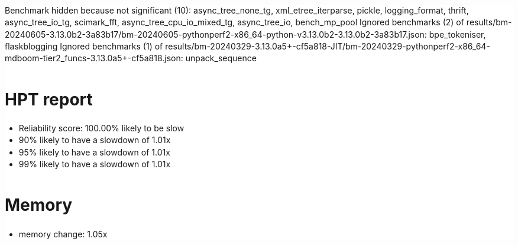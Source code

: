 Benchmark hidden because not significant (10): async_tree_none_tg, xml_etree_iterparse, pickle, logging_format, thrift, async_tree_io_tg, scimark_fft, async_tree_cpu_io_mixed_tg, async_tree_io, bench_mp_pool
Ignored benchmarks (2) of results/bm-20240605-3.13.0b2-3a83b17/bm-20240605-pythonperf2-x86_64-python-v3.13.0b2-3.13.0b2-3a83b17.json: bpe_tokeniser, flaskblogging
Ignored benchmarks (1) of results/bm-20240329-3.13.0a5+-cf5a818-JIT/bm-20240329-pythonperf2-x86_64-mdboom-tier2_funcs-3.13.0a5+-cf5a818.json: unpack_sequence

# HPT report

- Reliability score: 100.00% likely to be slow
- 90% likely to have a slowdown of 1.01x
- 95% likely to have a slowdown of 1.01x
- 99% likely to have a slowdown of 1.01x

# Memory
- memory change: 1.05x